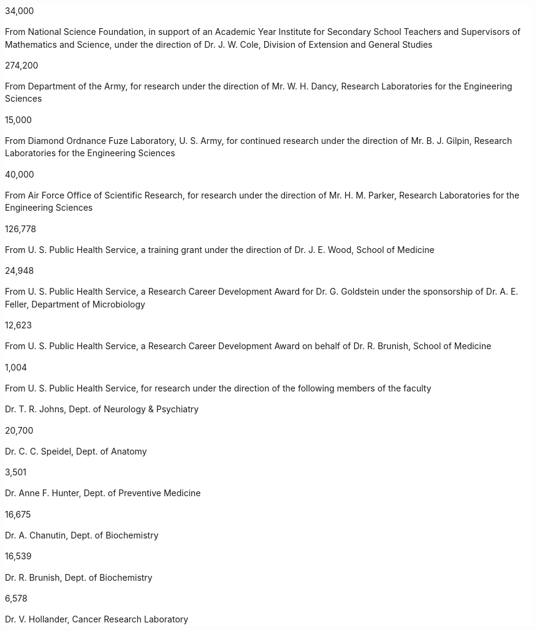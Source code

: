 34,000

From National Science Foundation, in support of an Academic Year Institute for Secondary School Teachers and Supervisors of Mathematics and Science, under the direction of Dr. J. W. Cole, Division of Extension and General Studies

274,200

From Department of the Army, for research under the direction of Mr. W. H. Dancy, Research Laboratories for the Engineering Sciences

15,000

From Diamond Ordnance Fuze Laboratory, U. S. Army, for continued research under the direction of Mr. B. J. Gilpin, Research Laboratories for the Engineering Sciences

40,000

From Air Force Office of Scientific Research, for research under the direction of Mr. H. M. Parker, Research Laboratories for the Engineering Sciences

126,778

From U. S. Public Health Service, a training grant under the direction of Dr. J. E. Wood, School of Medicine

24,948

From U. S. Public Health Service, a Research Career Development Award for Dr. G. Goldstein under the sponsorship of Dr. A. E. Feller, Department of Microbiology

12,623

From U. S. Public Health Service, a Research Career Development Award on behalf of Dr. R. Brunish, School of Medicine

1,004

From U. S. Public Health Service, for research under the direction of the following members of the faculty

Dr. T. R. Johns, Dept. of Neurology & Psychiatry

20,700

Dr. C. C. Speidel, Dept. of Anatomy

3,501

Dr. Anne F. Hunter, Dept. of Preventive Medicine

16,675

Dr. A. Chanutin, Dept. of Biochemistry

16,539

Dr. R. Brunish, Dept. of Biochemistry

6,578

Dr. V. Hollander, Cancer Research Laboratory
